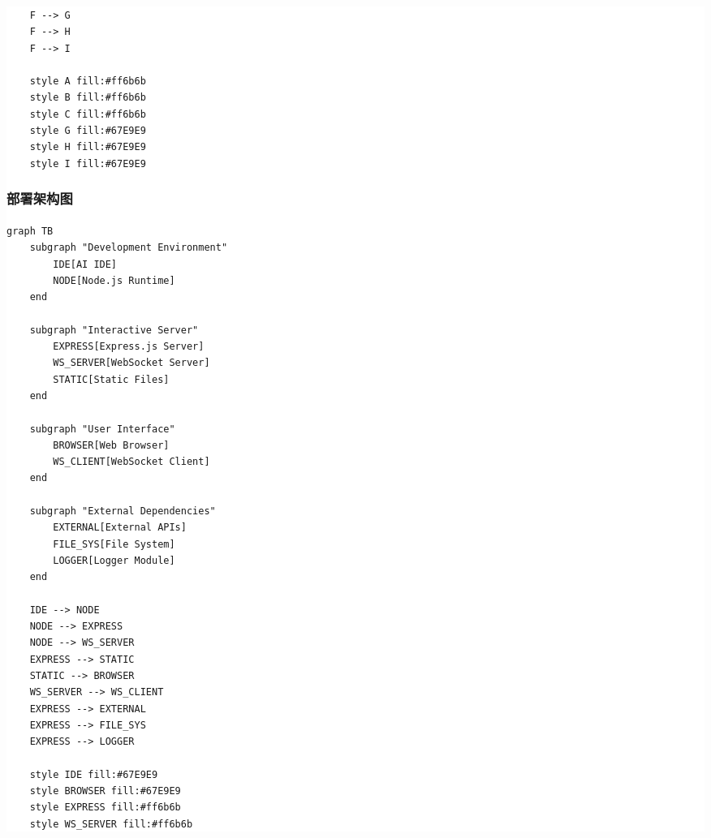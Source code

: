 ```mermaid
    F --> G
    F --> H
    F --> I
    
    style A fill:#ff6b6b
    style B fill:#ff6b6b
    style C fill:#ff6b6b
    style G fill:#67E9E9
    style H fill:#67E9E9
    style I fill:#67E9E9
```

### 部署架构图

```mermaid
graph TB
    subgraph "Development Environment"
        IDE[AI IDE]
        NODE[Node.js Runtime]
    end
    
    subgraph "Interactive Server"
        EXPRESS[Express.js Server]
        WS_SERVER[WebSocket Server]
        STATIC[Static Files]
    end
    
    subgraph "User Interface"
        BROWSER[Web Browser]
        WS_CLIENT[WebSocket Client]
    end
    
    subgraph "External Dependencies"
        EXTERNAL[External APIs]
        FILE_SYS[File System]
        LOGGER[Logger Module]
    end
    
    IDE --> NODE
    NODE --> EXPRESS
    NODE --> WS_SERVER
    EXPRESS --> STATIC
    STATIC --> BROWSER
    WS_SERVER --> WS_CLIENT
    EXPRESS --> EXTERNAL
    EXPRESS --> FILE_SYS
    EXPRESS --> LOGGER
    
    style IDE fill:#67E9E9
    style BROWSER fill:#67E9E9
    style EXPRESS fill:#ff6b6b
    style WS_SERVER fill:#ff6b6b
```
